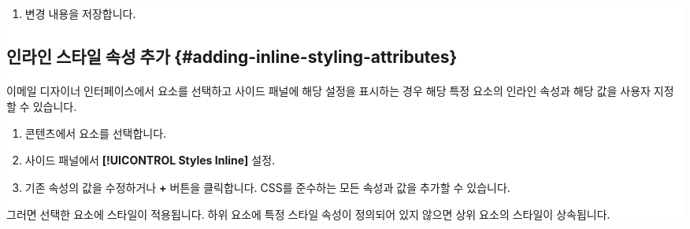 1. 변경 내용을 저장합니다.

## 인라인 스타일 속성 추가 {#adding-inline-styling-attributes}

이메일 디자이너 인터페이스에서 요소를 선택하고 사이드 패널에 해당 설정을 표시하는 경우 해당 특정 요소의 인라인 속성과 해당 값을 사용자 지정할 수 있습니다.

1. 콘텐츠에서 요소를 선택합니다.
1. 사이드 패널에서 **[!UICONTROL Styles Inline]** 설정.

1. 기존 속성의 값을 수정하거나 **+** 버튼을 클릭합니다. CSS를 준수하는 모든 속성과 값을 추가할 수 있습니다.

그러면 선택한 요소에 스타일이 적용됩니다. 하위 요소에 특정 스타일 속성이 정의되어 있지 않으면 상위 요소의 스타일이 상속됩니다.
